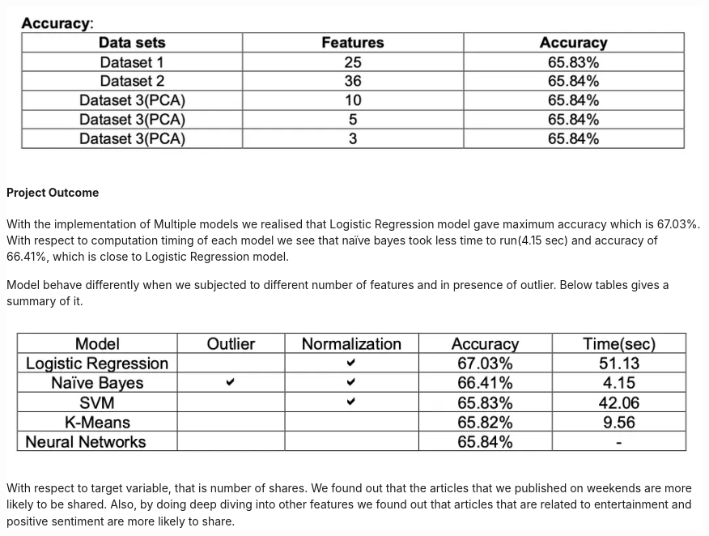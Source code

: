 ![Table](/images/Projects/group_12/N_acc.webp)

#### **Project Outcome**

With the implementation of Multiple models we realised that Logistic Regression model gave maximum accuracy which is 67.03%.<br />
With respect to computation timing of each model we see that naïve bayes took less time to run(4.15 sec) and accuracy of 66.41%, which is close to Logistic Regression model.<br />

Model behave differently when we subjected to different number of features and in presence of outlier. Below tables gives a summary of it.

![Table](/images/Projects/group_12/po.webp) 

With respect to target variable, that is number of shares. We found out that the articles that we published on weekends are more likely to be shared. Also, by doing deep diving into other features we found out that articles that are related to entertainment and positive sentiment are more likely to share.
